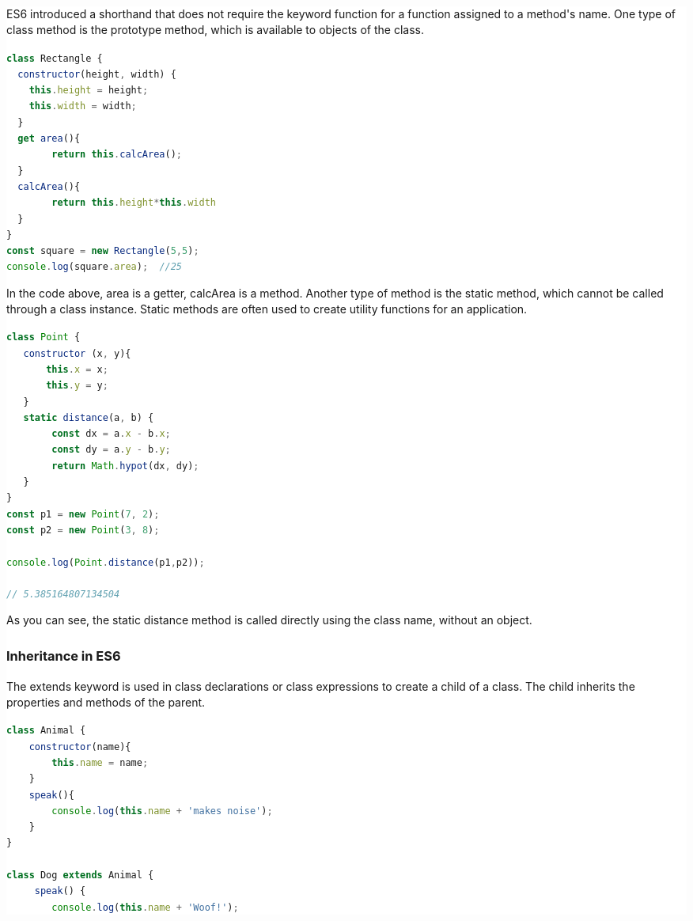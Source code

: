 ES6 introduced a shorthand that does not require the keyword function for a function assigned to a method's name. One type of class method is the prototype method, which is available to objects of the class.

``` js
class Rectangle {
  constructor(height, width) {
    this.height = height;
    this.width = width;
  }
  get area(){
        return this.calcArea();
  }
  calcArea(){
        return this.height*this.width
  }
}
const square = new Rectangle(5,5);
console.log(square.area);  //25
```


In the code above, area is a getter, calcArea is a method.
Another type of method is the static method, which cannot be called through a class instance. Static methods are often used to create utility functions for an application.

``` js
class Point {
   constructor (x, y){
       this.x = x;
       this.y = y;
   }
   static distance(a, b) {
        const dx = a.x - b.x;
        const dy = a.y - b.y;
        return Math.hypot(dx, dy);
   }
}
const p1 = new Point(7, 2);
const p2 = new Point(3, 8);

console.log(Point.distance(p1,p2));

// 5.385164807134504
```

As you can see, the static distance method is called directly using the class name, without an object.

### Inheritance in ES6

The extends keyword is used in class declarations or class expressions to create a child of a class. The child inherits the properties and methods of the parent.

``` js
class Animal {
    constructor(name){
        this.name = name; 
    }
    speak(){
        console.log(this.name + 'makes noise');
    }
}

class Dog extends Animal {
     speak() {
        console.log(this.name + 'Woof!');
```